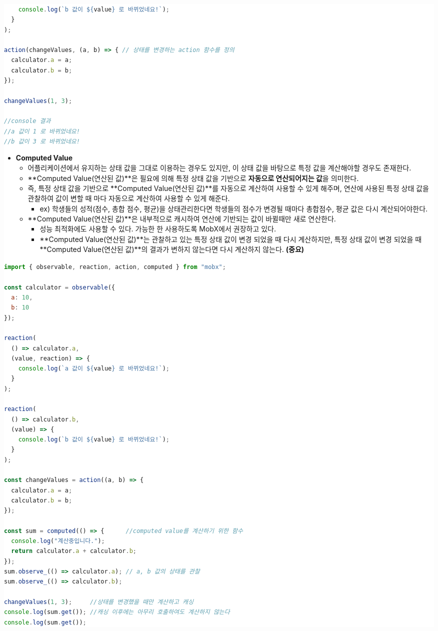 ```jsx
    console.log(`b 값이 ${value} 로 바뀌었네요!`);
  }
);

action(changeValues, (a, b) => { // 상태를 변경하는 action 함수를 정의
  calculator.a = a;
  calculator.b = b;
});

changeValues(1, 3); 

//console 결과
//a 값이 1 로 바뀌었네요!
//b 값이 3 로 바뀌었네요!
```

- **Computed Value**
    - 어플리케이션에서 유지하는 상태 값을 그대로 이용하는 경우도 있지만, 이 상태 값을 바탕으로 특정 값을 계산해야할 경우도 존재한다.
    - **Computed Value(연산된 값)**은 필요에 의해 특정 상태 값을 기반으로 **자동으로 연산되어지는 값**을 의미한다.
    - 즉, 특정 상태 값을 기반으로 **Computed Value(연산된 값)**를 자동으로 계산하여 사용할 수 있게 해주며, 연산에 사용된 특정 상태 값을 관찰하여 값이 변할 때 마다 자동으로 계산하여 사용할 수 있게 해준다.
        - ex) 학생들의 성적(점수, 총합 점수, 평균)을 상태관리한다면 학생들의 점수가 변경될 때마다 총합점수, 평균 값은 다시 계산되어야한다.
    - **Computed Value(연산된 값)**은 내부적으로 캐시하여 연산에 기반되는 값이 바뀔때만 새로 연산한다.
        - 성능 최적화에도 사용할 수 있다. 가능한 한 사용하도록 MobX에서 권장하고 있다.
        - **Computed Value(연산된 값)**는 관찰하고 있는 특정 상태 값이 변경 되었을 때 다시 계산하지만, 특정 상태 값이 변경 되었을 때 **Computed Value(연산된 값)**의 결과가 변하지 않는다면 다시 계산하지 않는다. **(중요)**

```jsx
import { observable, reaction, action, computed } from "mobx";

const calculator = observable({
  a: 10,
  b: 10
});

reaction(
  () => calculator.a,
  (value, reaction) => {
    console.log(`a 값이 ${value} 로 바뀌었네요!`);
  }
);

reaction(
  () => calculator.b,
  (value) => {
    console.log(`b 값이 ${value} 로 바뀌었네요!`);
  }
);

const changeValues = action((a, b) => {
  calculator.a = a;
  calculator.b = b;
});

const sum = computed(() => {      //computed value를 계산하기 위한 함수
  console.log("계산중입니다.");
  return calculator.a + calculator.b;
});
sum.observe_(() => calculator.a); // a, b 값의 상태를 관찰
sum.observe_(() => calculator.b);

changeValues(1, 3);     //상태를 변경했을 때만 계산하고 캐싱
console.log(sum.get()); //캐싱 이후에는 아무리 호출하여도 계산하지 않는다
console.log(sum.get());
```